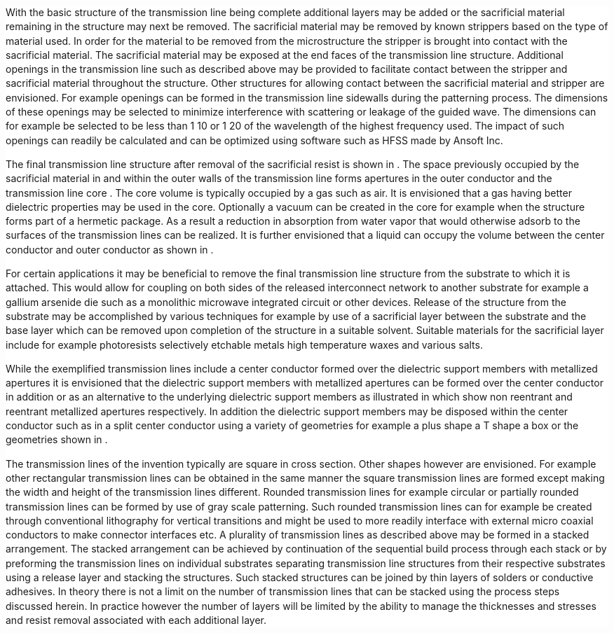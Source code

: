 With the basic structure of the transmission line being complete additional layers may be added or the sacrificial material remaining in the structure may next be removed. The sacrificial material may be removed by known strippers based on the type of material used. In order for the material to be removed from the microstructure the stripper is brought into contact with the sacrificial material. The sacrificial material may be exposed at the end faces of the transmission line structure. Additional openings in the transmission line such as described above may be provided to facilitate contact between the stripper and sacrificial material throughout the structure. Other structures for allowing contact between the sacrificial material and stripper are envisioned. For example openings can be formed in the transmission line sidewalls during the patterning process. The dimensions of these openings may be selected to minimize interference with scattering or leakage of the guided wave. The dimensions can for example be selected to be less than 1 10 or 1 20 of the wavelength of the highest frequency used. The impact of such openings can readily be calculated and can be optimized using software such as HFSS made by Ansoft Inc.

The final transmission line structure after removal of the sacrificial resist is shown in . The space previously occupied by the sacrificial material in and within the outer walls of the transmission line forms apertures in the outer conductor and the transmission line core . The core volume is typically occupied by a gas such as air. It is envisioned that a gas having better dielectric properties may be used in the core. Optionally a vacuum can be created in the core for example when the structure forms part of a hermetic package. As a result a reduction in absorption from water vapor that would otherwise adsorb to the surfaces of the transmission lines can be realized. It is further envisioned that a liquid can occupy the volume between the center conductor and outer conductor as shown in .

For certain applications it may be beneficial to remove the final transmission line structure from the substrate to which it is attached. This would allow for coupling on both sides of the released interconnect network to another substrate for example a gallium arsenide die such as a monolithic microwave integrated circuit or other devices. Release of the structure from the substrate may be accomplished by various techniques for example by use of a sacrificial layer between the substrate and the base layer which can be removed upon completion of the structure in a suitable solvent. Suitable materials for the sacrificial layer include for example photoresists selectively etchable metals high temperature waxes and various salts.

While the exemplified transmission lines include a center conductor formed over the dielectric support members with metallized apertures it is envisioned that the dielectric support members with metallized apertures can be formed over the center conductor in addition or as an alternative to the underlying dielectric support members as illustrated in which show non reentrant and reentrant metallized apertures respectively. In addition the dielectric support members may be disposed within the center conductor such as in a split center conductor using a variety of geometries for example a plus shape a T shape a box or the geometries shown in .

The transmission lines of the invention typically are square in cross section. Other shapes however are envisioned. For example other rectangular transmission lines can be obtained in the same manner the square transmission lines are formed except making the width and height of the transmission lines different. Rounded transmission lines for example circular or partially rounded transmission lines can be formed by use of gray scale patterning. Such rounded transmission lines can for example be created through conventional lithography for vertical transitions and might be used to more readily interface with external micro coaxial conductors to make connector interfaces etc. A plurality of transmission lines as described above may be formed in a stacked arrangement. The stacked arrangement can be achieved by continuation of the sequential build process through each stack or by preforming the transmission lines on individual substrates separating transmission line structures from their respective substrates using a release layer and stacking the structures. Such stacked structures can be joined by thin layers of solders or conductive adhesives. In theory there is not a limit on the number of transmission lines that can be stacked using the process steps discussed herein. In practice however the number of layers will be limited by the ability to manage the thicknesses and stresses and resist removal associated with each additional layer.
